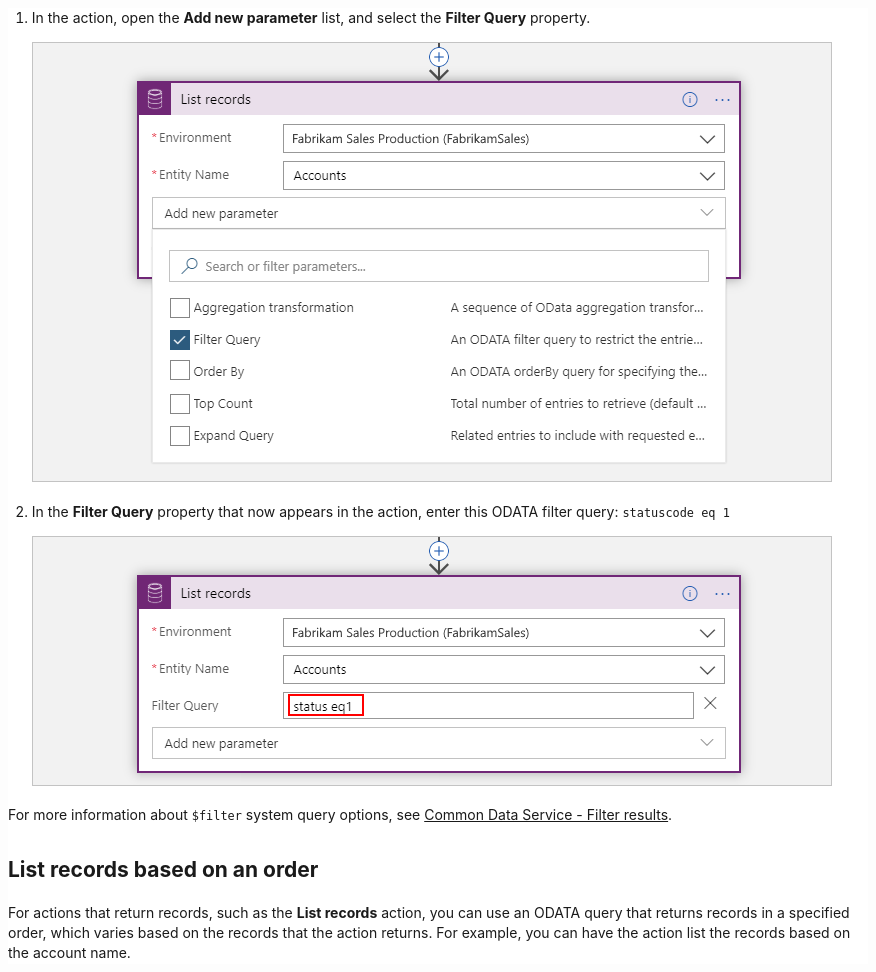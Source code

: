 1. In the action, open the **Add new parameter** list, and select the **Filter Query** property.

   ![Add "Filter Query" property](./media/connect-common-data-service/list-records-action-filter-query.png)

1. In the **Filter Query** property that now appears in the action, enter this ODATA filter query: `statuscode eq 1`

   ![Enter ODATA filter query for filtering records](./media/connect-common-data-service/list-records-action-filter-query-value.png)

For more information about `$filter` system query options, see [Common Data Service - Filter results](https://docs.microsoft.com/powerapps/developer/common-data-service/webapi/query-data-web-api#filter-results).

## List records based on an order

For actions that return records, such as the **List records** action, you can use an ODATA query that returns records in a specified order, which varies based on the records that the action returns. For example, you can have the action list the records based on the account name.
